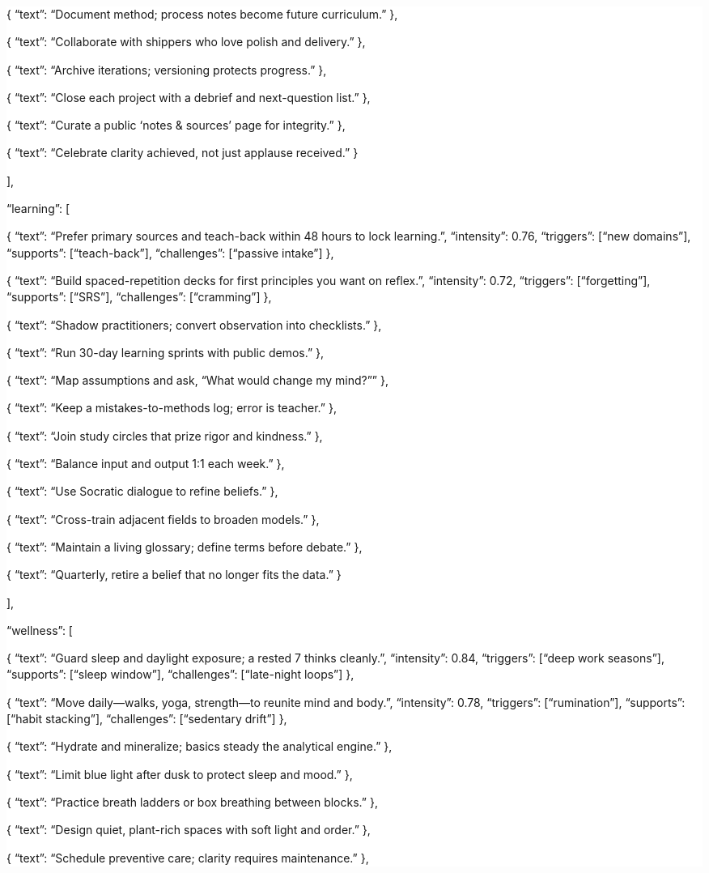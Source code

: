 { “text”: “Document method; process notes become future curriculum.” },

{ “text”: “Collaborate with shippers who love polish and delivery.” },

{ “text”: “Archive iterations; versioning protects progress.” },

{ “text”: “Close each project with a debrief and next-question list.” },

{ “text”: “Curate a public ‘notes & sources’ page for integrity.” },

{ “text”: “Celebrate clarity achieved, not just applause received.” }

\],

“learning”: \[

{ “text”: “Prefer primary sources and teach-back within 48 hours to lock learning.”, “intensity”: 0.76, “triggers”: \[“new domains”\], “supports”: \[“teach-back”\], “challenges”: \[“passive intake”\] },

{ “text”: “Build spaced-repetition decks for first principles you want on reflex.”, “intensity”: 0.72, “triggers”: \[“forgetting”\], “supports”: \[“SRS”\], “challenges”: \[“cramming”\] },

{ “text”: “Shadow practitioners; convert observation into checklists.” },

{ “text”: “Run 30-day learning sprints with public demos.” },

{ “text”: “Map assumptions and ask, “What would change my mind?”” },

{ “text”: “Keep a mistakes-to-methods log; error is teacher.” },

{ “text”: “Join study circles that prize rigor and kindness.” },

{ “text”: “Balance input and output 1:1 each week.” },

{ “text”: “Use Socratic dialogue to refine beliefs.” },

{ “text”: “Cross-train adjacent fields to broaden models.” },

{ “text”: “Maintain a living glossary; define terms before debate.” },

{ “text”: “Quarterly, retire a belief that no longer fits the data.” }

\],

“wellness”: \[

{ “text”: “Guard sleep and daylight exposure; a rested 7 thinks cleanly.”, “intensity”: 0.84, “triggers”: \[“deep work seasons”\], “supports”: \[“sleep window”\], “challenges”: \[“late-night loops”\] },

{ “text”: “Move daily—walks, yoga, strength—to reunite mind and body.”, “intensity”: 0.78, “triggers”: \[“rumination”\], “supports”: \[“habit stacking”\], “challenges”: \[“sedentary drift”\] },

{ “text”: “Hydrate and mineralize; basics steady the analytical engine.” },

{ “text”: “Limit blue light after dusk to protect sleep and mood.” },

{ “text”: “Practice breath ladders or box breathing between blocks.” },

{ “text”: “Design quiet, plant-rich spaces with soft light and order.” },

{ “text”: “Schedule preventive care; clarity requires maintenance.” },
